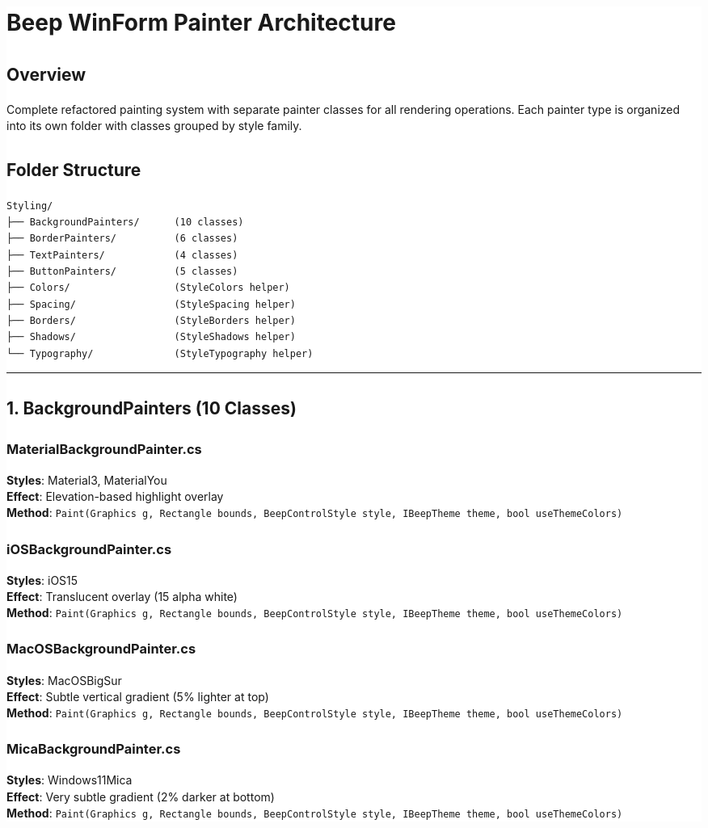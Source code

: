 # Beep WinForm Painter Architecture

## Overview
Complete refactored painting system with separate painter classes for all rendering operations. Each painter type is organized into its own folder with classes grouped by style family.

## Folder Structure
```
Styling/
├── BackgroundPainters/      (10 classes)
├── BorderPainters/          (6 classes)
├── TextPainters/            (4 classes)
├── ButtonPainters/          (5 classes)
├── Colors/                  (StyleColors helper)
├── Spacing/                 (StyleSpacing helper)
├── Borders/                 (StyleBorders helper)
├── Shadows/                 (StyleShadows helper)
└── Typography/              (StyleTypography helper)
```

---

## 1. BackgroundPainters (10 Classes)

### MaterialBackgroundPainter.cs
**Styles**: Material3, MaterialYou  
**Effect**: Elevation-based highlight overlay  
**Method**: `Paint(Graphics g, Rectangle bounds, BeepControlStyle style, IBeepTheme theme, bool useThemeColors)`  

### iOSBackgroundPainter.cs
**Styles**: iOS15  
**Effect**: Translucent overlay (15 alpha white)  
**Method**: `Paint(Graphics g, Rectangle bounds, BeepControlStyle style, IBeepTheme theme, bool useThemeColors)`  

### MacOSBackgroundPainter.cs
**Styles**: MacOSBigSur  
**Effect**: Subtle vertical gradient (5% lighter at top)  
**Method**: `Paint(Graphics g, Rectangle bounds, BeepControlStyle style, IBeepTheme theme, bool useThemeColors)`  

### MicaBackgroundPainter.cs
**Styles**: Windows11Mica  
**Effect**: Very subtle gradient (2% darker at bottom)  
**Method**: `Paint(Graphics g, Rectangle bounds, BeepControlStyle style, IBeepTheme theme, bool useThemeColors)`  
